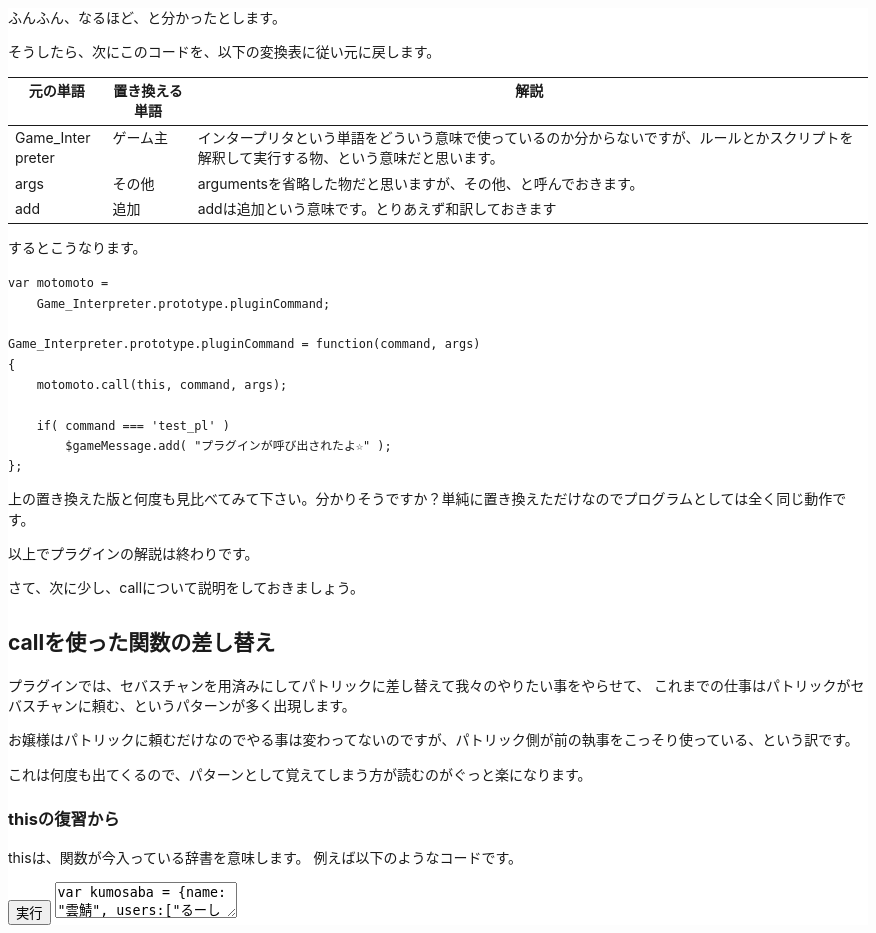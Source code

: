 ふんふん、なるほど、と分かったとします。

そうしたら、次にこのコードを、以下の変換表に従い元に戻します。


| 元の単語 | 置き換える単語 | 解説 |
| ------- | ---------- | ------- |
| Game_Interpreter | ゲーム主 | インタープリタという単語をどういう意味で使っているのか分からないですが、ルールとかスクリプトを解釈して実行する物、という意味だと思います。 |
| args | その他 | argumentsを省略した物だと思いますが、その他、と呼んでおきます。|
| add | 追加 | addは追加という意味です。とりあえず和訳しておきます |

するとこうなります。

```
var motomoto =
    Game_Interpreter.prototype.pluginCommand;

Game_Interpreter.prototype.pluginCommand = function(command, args)
{
    motomoto.call(this, command, args);

    if( command === 'test_pl' )
        $gameMessage.add( "プラグインが呼び出されたよ☆" );
};
```

上の置き換えた版と何度も見比べてみて下さい。分かりそうですか？単純に置き換えただけなのでプログラムとしては全く同じ動作です。

以上でプラグインの解説は終わりです。

さて、次に少し、callについて説明をしておきましょう。


## callを使った関数の差し替え

プラグインでは、セバスチャンを用済みにしてパトリックに差し替えて我々のやりたい事をやらせて、
これまでの仕事はパトリックがセバスチャンに頼む、というパターンが多く出現します。

お嬢様はパトリックに頼むだけなのでやる事は変わってないのですが、パトリック側が前の執事をこっそり使っている、という訳です。

これは何度も出てくるので、パターンとして覚えてしまう方が読むのがぐっと楽になります。

### thisの復習から

thisは、関数が今入っている辞書を意味します。
例えば以下のようなコードです。

<div id="ex1">
<input type="button" value="実行" />
<textarea>
var kumosaba = {name: "雲鯖", users:["るーしー", "あじゃ"]};
var mosssaba = {name: "モス鯖", users:["じゃがしー", "ダニキ"]};

function tansu() {
    MessageBox.show(this.name + arguments[0]);
}
